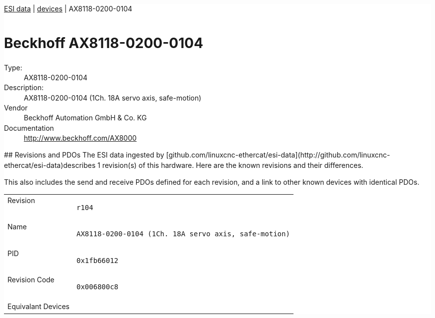 <div class="nav"><a href="/esi-data">ESI data</a> | <a href="/esi-data/devices">devices</a> | AX8118-0200-0104</div>

#  Beckhoff AX8118-0200-0104

<dl>
  <dt>Type:</dt><dd>AX8118-0200-0104</dd>
  <dt>Description:</dt><dd>AX8118-0200-0104 (1Ch. 18A servo axis, safe-motion)</dd>
  <dt>Vendor</dt><dd>Beckhoff Automation GmbH & Co. KG</dd>
  <dt>Documentation</dt><dd><a href="http://www.beckhoff.com/AX8000">http://www.beckhoff.com/AX8000</a></dd>
</dl>
## Revisions and PDOs
The ESI data ingested by [github.com/linuxcnc-ethercat/esi-data](http://github.com/linuxcnc-ethercat/esi-data)describes 1 revision(s) of this hardware.  Here are the known revisions and their differences.

This also includes the send and receive PDOs defined for each revision, and a link to other known devices with identical PDOs.

<table>
<tr >
<td class="first">Revision</td>
<td ><pre>r104</pre></td>
</tr>
<tr >
<td class="first">Name</td>
<td ><pre>AX8118-0200-0104 (1Ch. 18A servo axis, safe-motion)</pre></td>
</tr>
<tr >
<td class="first">PID</td>
<td ><pre>0x1fb66012</pre></td>
</tr>
<tr >
<td class="first">Revision Code</td>
<td ><pre>0x006800c8</pre></td>
</tr>
<tr >
<td class="first">Equivalant Devices</td>